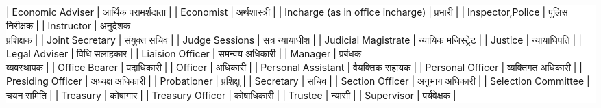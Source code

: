 | Economic Adviser | आर्थिक परामर्शदाता |
| Economist | अर्थशास्त्री |
| Incharge (as in office incharge) | प्रभारी |
| Inspector,Police | पुलिस निरीक्षक |
| Instructor | अनुदेशक<br>प्रशिक्षक |
| Joint Secretary | संयुक्त सचिव |
| Judge Sessions | सत्र न्यायाधीश |
| Judicial Magistrate | न्यायिक मजिस्ट्रेट |
| Justice | न्यायाधिपति |
| Legal Adviser | विधि सलाहकार |
| Liaision Officer | समन्वय अधिकारी |
| Manager | प्रबंधक<br>व्यवस्थापक |
| Office Bearer | पदाधिकारी |
| Officer | अधिकारी |
| Personal Assistant | वैयक्तिक सहायक |
| Personal Officer | व्यक्तिगत अधिकारी |
| Presiding Officer | अध्यक्ष अधिकारी |
| Probationer | प्रशिक्षु |
| Secretary | सचिव |
| Section Officer | अनुभाग अधिकारी |
| Selection Committee | चयन समिति |
| Treasury | कोषागार |
| Treasury Officer | कोषाधिकारी |
| Trustee | न्यासी |
| Supervisor | पर्यवेक्षक |
